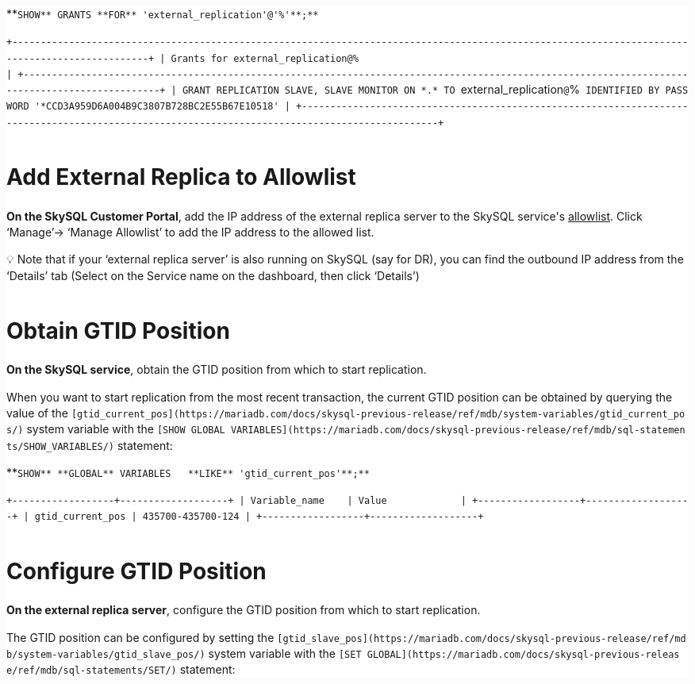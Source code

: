 **`SHOW** GRANTS **FOR** 'external_replication'@'%'**;**`

`+------------------------------------------------------------------------------------------------------------------------------------------------+
| Grants for external_replication@%                                                                                                              |
+------------------------------------------------------------------------------------------------------------------------------------------------+
| GRANT REPLICATION SLAVE, SLAVE MONITOR ON *.* TO `external_replication`@`%` IDENTIFIED BY PASSWORD '*CCD3A959D6A004B9C3807B728BC2E55B67E10518' |
+------------------------------------------------------------------------------------------------------------------------------------------------+`

# Add External Replica to Allowlist

**On the SkySQL Customer Portal**, add the IP address of the external replica server to the SkySQL service's [allowlist](https://mariadb.com/docs/skysql-previous-release/security/firewalls/ip-allowlist-services/).  Click ‘Manage’→ ‘Manage Allowlist’ to add the IP address to the allowed list. 

<aside>
💡 Note that if your ‘external replica server’ is also running on SkySQL (say for DR), you can find the outbound IP address from the ‘Details’ tab (Select on the Service name on the dashboard, then click ‘Details’)

</aside>

# Obtain GTID Position

**On the SkySQL service**, obtain the GTID position from which to start replication.

When you want to start replication from the most recent transaction, the current GTID position can be obtained by querying the value of the `[gtid_current_pos](https://mariadb.com/docs/skysql-previous-release/ref/mdb/system-variables/gtid_current_pos/)` system variable with the `[SHOW GLOBAL VARIABLES](https://mariadb.com/docs/skysql-previous-release/ref/mdb/sql-statements/SHOW_VARIABLES/)` statement:

**`SHOW** **GLOBAL** VARIABLES   **LIKE** 'gtid_current_pos'**;**`

`+------------------+-------------------+
| Variable_name    | Value             |
+------------------+-------------------+
| gtid_current_pos | 435700-435700-124 |
+------------------+-------------------+`

# Configure GTID Position

**On the external replica server**, configure the GTID position from which to start replication.

The GTID position can be configured by setting the `[gtid_slave_pos](https://mariadb.com/docs/skysql-previous-release/ref/mdb/system-variables/gtid_slave_pos/)` system variable with the `[SET GLOBAL](https://mariadb.com/docs/skysql-previous-release/ref/mdb/sql-statements/SET/)` statement:
